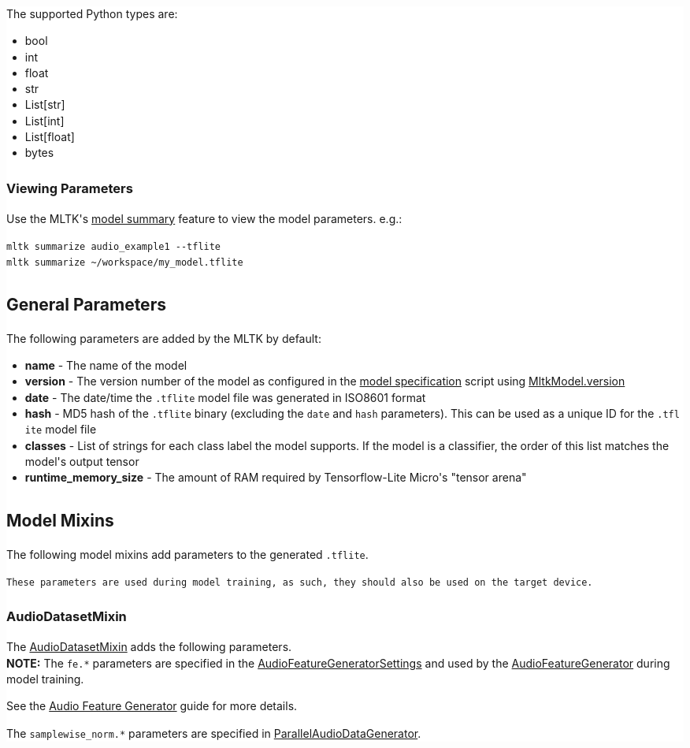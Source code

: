 The supported Python types are:
- bool
- int
- float
- str
- List[str]
- List[int]
- List[float]
- bytes

### Viewing Parameters

Use the MLTK's [model summary](./model_summary.md) feature to view the model parameters.
e.g.:

```shell
mltk summarize audio_example1 --tflite
mltk summarize ~/workspace/my_model.tflite
```



## General Parameters 

The following parameters are added by the MLTK by default:
-  __name__    - The name of the model
- __version__  - The version number of the model as configured in the [model specification](./model_specification.md) script using [MltkModel.version](mltk.core.MltkModel.version)
- __date__     - The date/time the `.tflite` model file was generated in ISO8601 format
- __hash__     - MD5 hash of the `.tflite` binary (excluding the `date` and `hash` parameters). This can be used as a unique ID for the `.tflite` model file
- __classes__  - List of strings for each class label the model supports. If the model is a classifier, the order of this list matches the model's output tensor
- __runtime_memory_size__ - The amount of RAM required by Tensorflow-Lite Micro's "tensor arena"

## Model Mixins

The following model mixins add parameters to the generated `.tflite`.  

```{note}
These parameters are used during model training, as such, they should also be used on the target device.
```

### AudioDatasetMixin

The [AudioDatasetMixin](mltk.core.AudioDatasetMixin) adds the following parameters.  
__NOTE:__ The `fe.*` parameters are specified in the [AudioFeatureGeneratorSettings](mltk.core.preprocess.audio.audio_feature_generator.AudioFeatureGeneratorSettings) and 
used by the [AudioFeatureGenerator](mltk.core.preprocess.audio.audio_feature_generator.AudioFeatureGenerator) during model training.  

See the [Audio Feature Generator](../audio/audio_feature_generator) guide for more details.

The `samplewise_norm.*` parameters are specified in [ParallelAudioDataGenerator](mltk.core.preprocess.audio.parallel_generator.ParallelAudioDataGenerator).
